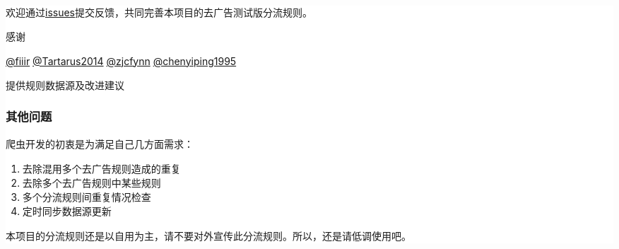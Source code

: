 欢迎通过[issues](https://github.com/blackmatrix7/ios_rule_script/issues/new)提交反馈，共同完善本项目的去广告测试版分流规则。

感谢

[@fiiir](https://github.com/fiiir) [@Tartarus2014](https://github.com/Tartarus2014) [@zjcfynn](https://github.com/zjcfynn) [@chenyiping1995](https://github.com/chenyiping1995) 

提供规则数据源及改进建议

### 其他问题

爬虫开发的初衷是为满足自己几方面需求：

1. 去除混用多个去广告规则造成的重复
2. 去除多个去广告规则中某些规则
3. 多个分流规则间重复情况检查
4. 定时同步数据源更新

本项目的分流规则还是以自用为主，请不要对外宣传此分流规则。所以，还是请低调使用吧。